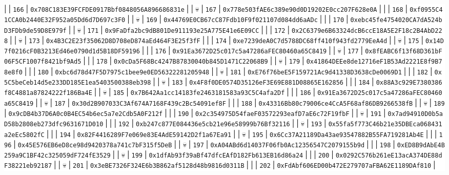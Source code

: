 |  | `166` | `0x708C183E39FCFDE0917Bbf0848056A896686831e` |
| 💀 | `167` | `0x778e503fAE6c389e90d0D19202E0cc207F628e0A` |
|  | `168` | `0xf0955C41CCA0b2440E32F952a05Dd6d7D697c3F0` |
| 💀 | `169` | `0x44769E0CB67cC87Fdb10F9f021107d084dd6aADc` |
|  | `170` | `0xebc45fe4754020CA7dA524bD3FDb9de59D8E979f` |
| 💀 | `171` | `0x9FaDfa2bc9dB801De911193e25A775E41e6E09CC` |
|  | `172` | `0x2C6379e6B63324dcB6ccE18A5E2F18c2B4AbD228` |
| 💀 | `173` | `0x4B3C2E23f35062D8D708eD874aEd464F3E25f3fF` |
|  | `174` | `0xe7239deA0C7d5788DC68ff410f943fd2779EeA4d` |
| 💀 | `175` | `0x14D7f0216cF0B3213Ed46e0790d1d5B18DF59196` |
|  | `176` | `0x91Ea3672D25c017c5a47286aFEC80460a65C8419` |
| 💀 | `177` | `0x8fEABC6f13f68D361bF06F5CF1007f8421bf9Ad5` |
|  | `178` | `0x0cDa5F68Bc4247B87830040b845D1471C22068B9` |
| 💀 | `179` | `0x41864DEEe8de12716eF1B53Ad2221E8f9B78e8f0` |
|  | `180` | `0xbc6d78d47F5D7975c1bee9e0ED56322281205948` |
| 💀 | `181` | `0xE76f76beE5F159721Ac9d41338D3638cDe0069D1` |
|  | `182` | `0x5C5beCeb14d5e233DD185E1ea5403500388eb398` |
| 💀 | `183` | `0x4F8f0DE0574D35126eF3E69E881D08865E162856` |
|  | `184` | `0x88A3c929E7380386f8C4881a87824222f186Ba4E` |
| 💀 | `185` | `0x7B642Aa1cc14183fe2463181583a93C5C4afa2Df` |
|  | `186` | `0x91Ea3672D25c017c5a47286aFEC80460a65C8419` |
| 💀 | `187` | `0x30d2B907033C3Af674A7168F439c2Bc54091ef8F` |
|  | `188` | `0x43316Bb80c79006ce4CcA5F68af86DB9266538fB` |
| 💀 | `189` | `0x9cDB4b37D6A0c0B4EC54b6ec5a7e2Cdb5A0F212f` |
|  | `190` | `0x2c354975D54faeF03572293eafD7aE6c72F19fbF` |
| 💀 | `191` | `0x7ad94910D0b5aD58b2808eb273dfc9631671D010` |
|  | `192` | `0xb247c877E084436e5cb21e96e58999b76Bf32116` |
| 💀 | `193` | `0x55fa5f773C46b21e35DBEca068431a2eEc5802fC` |
|  | `194` | `0x82F4416289F7e069e83E4AdE59142D2f1a67Ea91` |
| 💀 | `195` | `0x6Cc37A21189Da43ae93547882B55FA719281Ab4E` |
|  | `196` | `0x45E576EB6eD8ce98d9420378a741c7bF315f5DeB` |
| 💀 | `197` | `0xA04ABd6d14037F06fb0Ac12356547C2079155b9d` |
|  | `198` | `0xED8B9dAbE4B259a9C1BF42c325059dF724fE3529` |
| 💀 | `199` | `0x1dfAb93f39aBf47dfcEAfD182Fb613EB16d86a24` |
|  | `200` | `0x0292C576b261eE13acA374DE88dF38221eb92187` |
| 💀 | `201` | `0x3eBE7326F324E6b3B862af5128d48b9816d0311B` |
|  | `202` | `0xFdAbf606ED00b472E279707aFBA62E1189DAf810` |